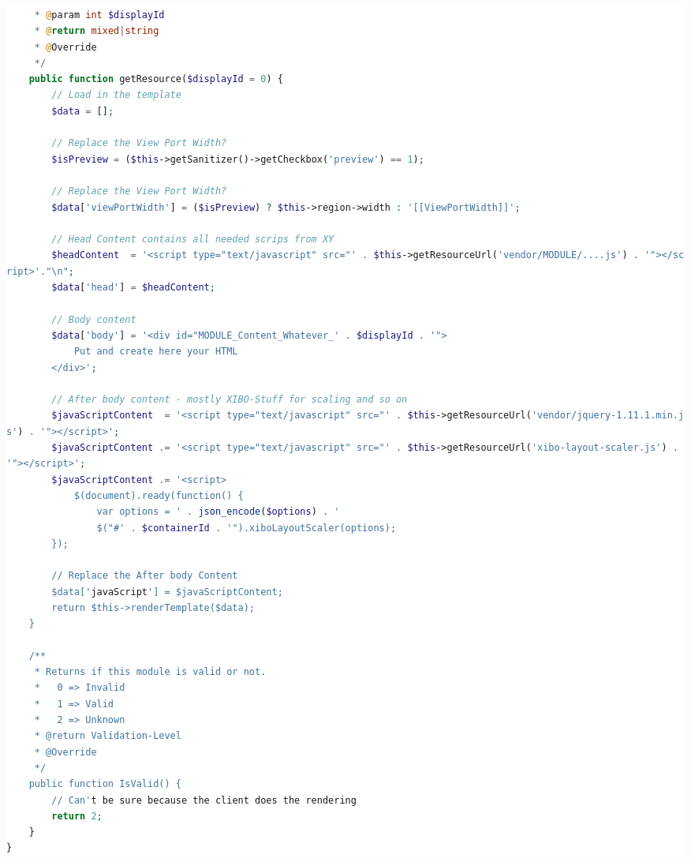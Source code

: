 ```php
	 * @param int $displayId
	 * @return mixed|string
	 * @Override
	 */
	public function getResource($displayId = 0) {
		// Load in the template
		$data = [];
		
		// Replace the View Port Width?
		$isPreview = ($this->getSanitizer()->getCheckbox('preview') == 1);
		
		// Replace the View Port Width?
		$data['viewPortWidth'] = ($isPreview) ? $this->region->width : '[[ViewPortWidth]]';
		
		// Head Content contains all needed scrips from XY
		$headContent  = '<script type="text/javascript" src="' . $this->getResourceUrl('vendor/MODULE/....js') . '"></script>'."\n";
		$data['head'] = $headContent;
		
		// Body content
		$data['body'] = '<div id="MODULE_Content_Whatever_' . $displayId . '">
			Put and create here your HTML
		</div>';
		
		// After body content - mostly XIBO-Stuff for scaling and so on
		$javaScriptContent  = '<script type="text/javascript" src="' . $this->getResourceUrl('vendor/jquery-1.11.1.min.js') . '"></script>';
		$javaScriptContent .= '<script type="text/javascript" src="' . $this->getResourceUrl('xibo-layout-scaler.js') . '"></script>';
		$javaScriptContent .= '<script>
			$(document).ready(function() {
				var options = ' . json_encode($options) . '
				$("#' . $containerId . '").xiboLayoutScaler(options);
		});
		
		// Replace the After body Content
		$data['javaScript'] = $javaScriptContent;
		return $this->renderTemplate($data);
	}
	
	/**
	 * Returns if this module is valid or not.
	 *   0 => Invalid
	 *   1 => Valid
	 *   2 => Unknown
	 * @return Validation-Level
	 * @Override
	 */
	public function IsValid() {
		// Can't be sure because the client does the rendering
		return 2;
	}
}
```

